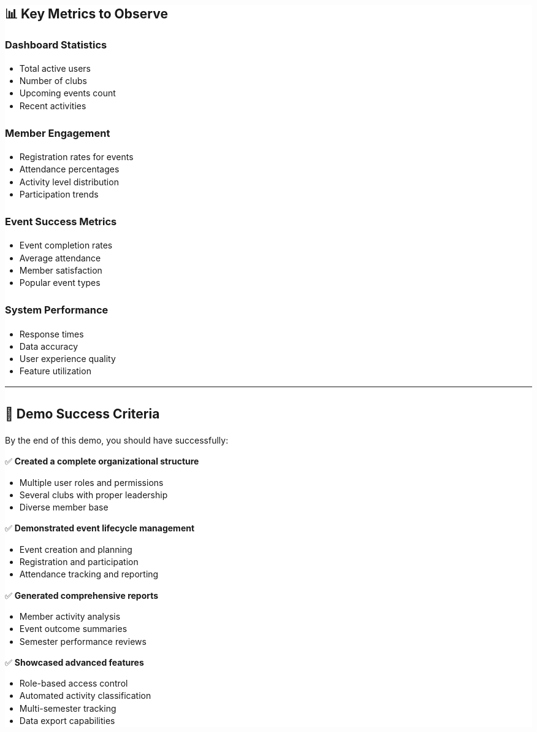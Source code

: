 ## 📊 Key Metrics to Observe

### **Dashboard Statistics**
- Total active users
- Number of clubs
- Upcoming events count
- Recent activities

### **Member Engagement**
- Registration rates for events
- Attendance percentages
- Activity level distribution
- Participation trends

### **Event Success Metrics**
- Event completion rates
- Average attendance
- Member satisfaction
- Popular event types

### **System Performance**
- Response times
- Data accuracy
- User experience quality
- Feature utilization

---

## 🎯 Demo Success Criteria

By the end of this demo, you should have successfully:

✅ **Created a complete organizational structure**
- Multiple user roles and permissions
- Several clubs with proper leadership
- Diverse member base

✅ **Demonstrated event lifecycle management**
- Event creation and planning
- Registration and participation
- Attendance tracking and reporting

✅ **Generated comprehensive reports**
- Member activity analysis
- Event outcome summaries
- Semester performance reviews

✅ **Showcased advanced features**
- Role-based access control
- Automated activity classification
- Multi-semester tracking
- Data export capabilities
